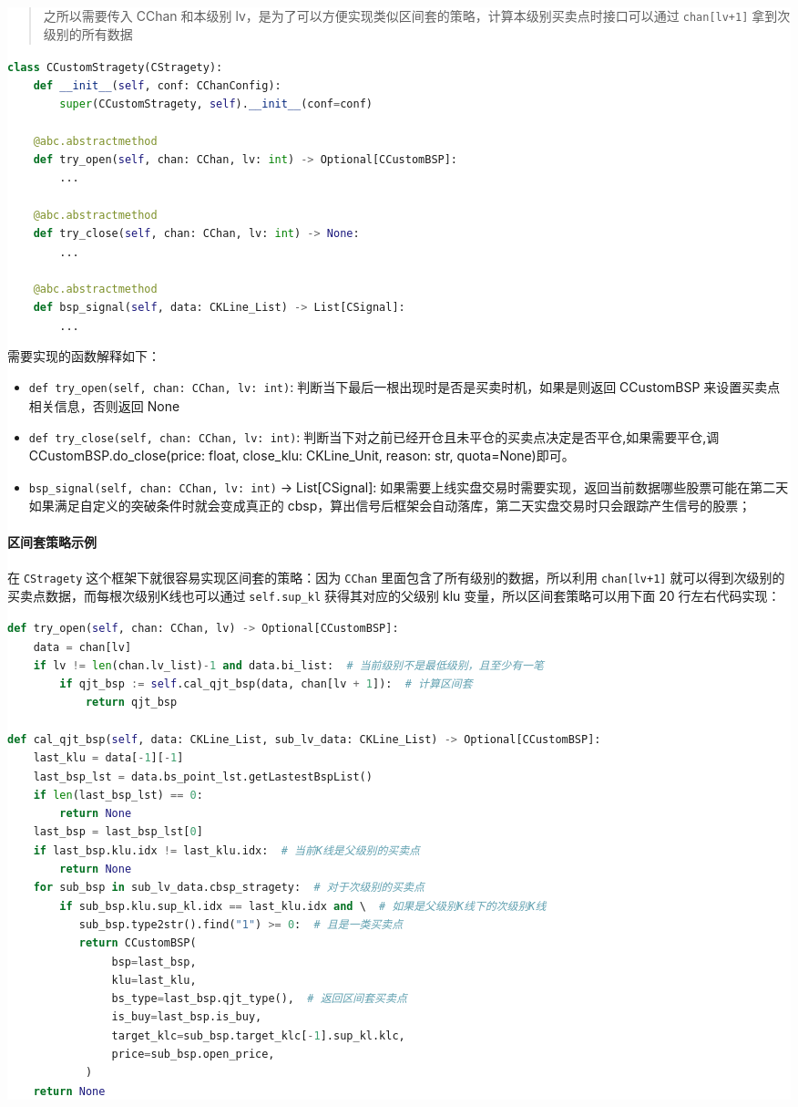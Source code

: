 > 之所以需要传入 CChan 和本级别 lv，是为了可以方便实现类似区间套的策略，计算本级别买卖点时接口可以通过 `chan[lv+1]` 拿到次级别的所有数据

```python
class CCustomStragety(CStragety):
    def __init__(self, conf: CChanConfig):
        super(CCustomStragety, self).__init__(conf=conf)

    @abc.abstractmethod
    def try_open(self, chan: CChan, lv: int) -> Optional[CCustomBSP]:
        ...

    @abc.abstractmethod
    def try_close(self, chan: CChan, lv: int) -> None:
        ...

    @abc.abstractmethod
    def bsp_signal(self, data: CKLine_List) -> List[CSignal]:
        ...
```

需要实现的函数解释如下：
- `def try_open(self, chan: CChan, lv: int)`: 判断当下最后一根出现时是否是买卖时机，如果是则返回 CCustomBSP 来设置买卖点相关信息，否则返回 None

- `def try_close(self, chan: CChan, lv: int)`: 判断当下对之前已经开仓且未平仓的买卖点决定是否平仓,如果需要平仓,调 CCustomBSP.do_close(price: float, close_klu: CKLine_Unit, reason: str, quota=None)即可。

- `bsp_signal(self, chan: CChan, lv: int)` -> List[CSignal]: 如果需要上线实盘交易时需要实现，返回当前数据哪些股票可能在第二天如果满足自定义的突破条件时就会变成真正的 cbsp，算出信号后框架会自动落库，第二天实盘交易时只会跟踪产生信号的股票；

#### 区间套策略示例
在 `CStragety` 这个框架下就很容易实现区间套的策略：因为 `CChan` 里面包含了所有级别的数据，所以利用 `chan[lv+1]` 就可以得到次级别的买卖点数据，而每根次级别K线也可以通过 `self.sup_kl` 获得其对应的父级别 klu 变量，所以区间套策略可以用下面 20 行左右代码实现：
```python
def try_open(self, chan: CChan, lv) -> Optional[CCustomBSP]:
    data = chan[lv]
    if lv != len(chan.lv_list)-1 and data.bi_list:  # 当前级别不是最低级别，且至少有一笔
        if qjt_bsp := self.cal_qjt_bsp(data, chan[lv + 1]):  # 计算区间套
            return qjt_bsp

def cal_qjt_bsp(self, data: CKLine_List, sub_lv_data: CKLine_List) -> Optional[CCustomBSP]:
    last_klu = data[-1][-1]
    last_bsp_lst = data.bs_point_lst.getLastestBspList()
    if len(last_bsp_lst) == 0:
        return None
    last_bsp = last_bsp_lst[0]
    if last_bsp.klu.idx != last_klu.idx:  # 当前K线是父级别的买卖点
        return None
    for sub_bsp in sub_lv_data.cbsp_stragety:  # 对于次级别的买卖点
        if sub_bsp.klu.sup_kl.idx == last_klu.idx and \  # 如果是父级别K线下的次级别K线
           sub_bsp.type2str().find("1") >= 0:  # 且是一类买卖点
           return CCustomBSP(
                bsp=last_bsp,
                klu=last_klu,
                bs_type=last_bsp.qjt_type(),  # 返回区间套买卖点
                is_buy=last_bsp.is_buy,
                target_klc=sub_bsp.target_klc[-1].sup_kl.klc,
                price=sub_bsp.open_price,
            )
    return None
```
